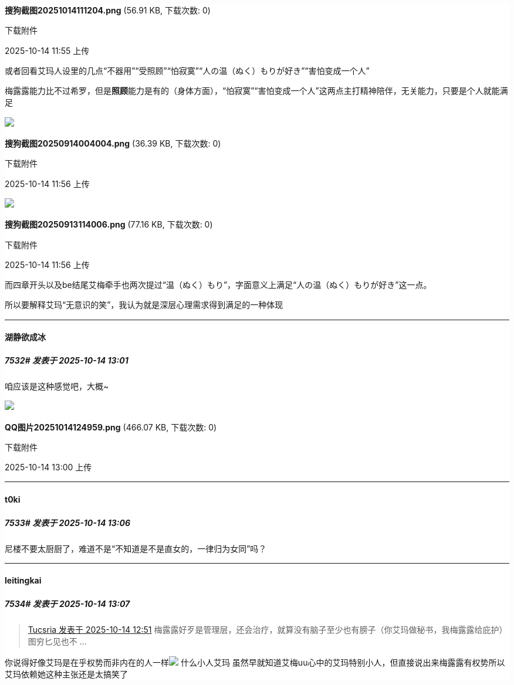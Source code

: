 <strong>搜狗截图20251014111204.png</strong> (56.91 KB, 下载次数: 0)

下载附件

2025-10-14 11:55 上传

或者回看艾玛人设里的几点“不器用”“受照顾”“怕寂寞”“人の温（ぬく）もりが好き”“害怕变成一个人”

梅露露能力比不过希罗，但是<strong>照顾</strong>能力是有的（身体方面），“怕寂寞”“害怕变成一个人”这两点主打精神陪伴，无关能力，只要是个人就能满足

<img src="https://img.stage1st.com/forum/202510/14/115642qzwsddowsosqfq1n.png" referrerpolicy="no-referrer">

<strong>搜狗截图20250914004004.png</strong> (36.39 KB, 下载次数: 0)

下载附件

2025-10-14 11:56 上传

<img src="https://img.stage1st.com/forum/202510/14/115637lrkzkqnmwnj95mjn.png" referrerpolicy="no-referrer">

<strong>搜狗截图20250913114006.png</strong> (77.16 KB, 下载次数: 0)

下载附件

2025-10-14 11:56 上传

而四章开头以及be结尾艾梅牵手也两次提过“温（ぬく）もり”，字面意义上满足“人の温（ぬく）もりが好き”这一点。

所以要解释艾玛“无意识的笑”，我认为就是深层心理需求得到满足的一种体现


*****

####  湖静欲成冰  
##### 7532#       发表于 2025-10-14 13:01

咱应该是这种感觉吧，大概~

<img src="https://img.stage1st.com/forum/202510/14/130036sblxlzsx0ccfxlf0.png" referrerpolicy="no-referrer">

<strong>QQ图片20251014124959.png</strong> (466.07 KB, 下载次数: 0)

下载附件

2025-10-14 13:00 上传


*****

####  t0ki  
##### 7533#       发表于 2025-10-14 13:06

尼楼不要太厨厨了，难道不是“不知道是不是直女的，一律归为女同”吗？

*****

####  leitingkai  
##### 7534#       发表于 2025-10-14 13:07

<blockquote><a href="httphttps://stage1st.com/2b/forum.php?mod=redirect&amp;goto=findpost&amp;pid=68568846&amp;ptid=2262312" target="_blank">Tucsria 发表于 2025-10-14 12:51</a>
梅露露好歹是管理层，还会治疗，就算没有脑子至少也有膀子（你艾玛做秘书，我梅露露给庇护）图穷匕见也不 ...</blockquote>
你说得好像艾玛是在乎权势而非内在的人一样<img src="https://static.stage1st.com/image/smiley/face2017/067.png" referrerpolicy="no-referrer">
什么小人艾玛
虽然早就知道艾梅uu心中的艾玛特别小人，但直接说出来梅露露有权势所以艾玛依赖她这种主张还是太搞笑了
